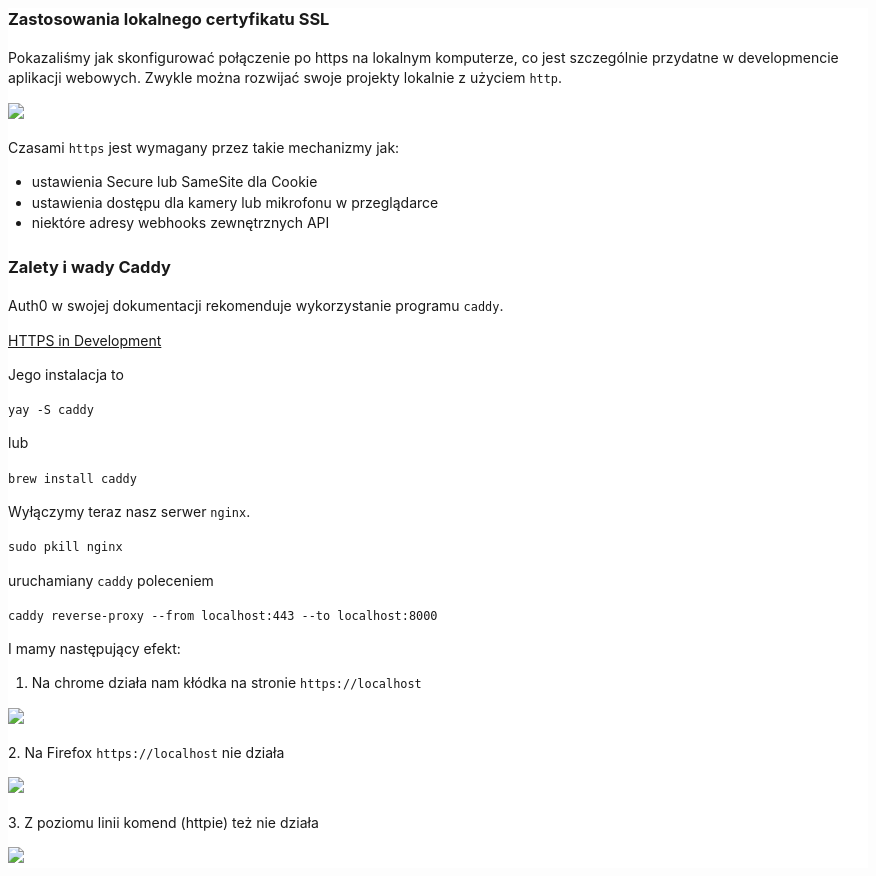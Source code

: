 ### Zastosowania lokalnego certyfikatu SSL

Pokazaliśmy jak skonfigurować połączenie po https na lokalnym komputerze, co jest szczególnie przydatne w developmencie aplikacji webowych. Zwykle można rozwijać swoje projekty lokalnie z użyciem `http`.

![](http://localhost:8484/a6538c2f-4169-43c1-85bb-ab1883ab4b05.avif)

Czasami `https` jest wymagany przez takie mechanizmy jak:

* ustawienia Secure lub SameSite dla Cookie
* ustawienia dostępu dla kamery lub mikrofonu w przeglądarce
* niektóre adresy webhooks zewnętrznych API

### Zalety i wady Caddy

Auth0 w swojej dokumentacji rekomenduje wykorzystanie programu `caddy`.

[HTTPS in Development](https://auth0.com/docs/libraries/secure-local-development#how-to-set-up-a-secure-local-server)

Jego instalacja to

```
yay -S caddy
```

lub

```
brew install caddy
```

Wyłączymy teraz nasz serwer `nginx`.

```
sudo pkill nginx
```

uruchamiany `caddy` poleceniem

```
caddy reverse-proxy --from localhost:443 --to localhost:8000
```

I mamy następujący efekt:

1. Na chrome działa nam kłódka na stronie `https://localhost`

![](http://localhost:8484/975e97f2-7903-46e8-b69b-0fa9209c7699.avif)

2\. Na Firefox `https://localhost` nie działa

![](http://localhost:8484/e0abd4de-a853-465b-bda9-30ccae9ef5d4.avif)

3\. Z poziomu linii komend (httpie) też nie działa

![](http://localhost:8484/da304157-3ba2-45fa-8d0e-61352c24a8c5.avif)
